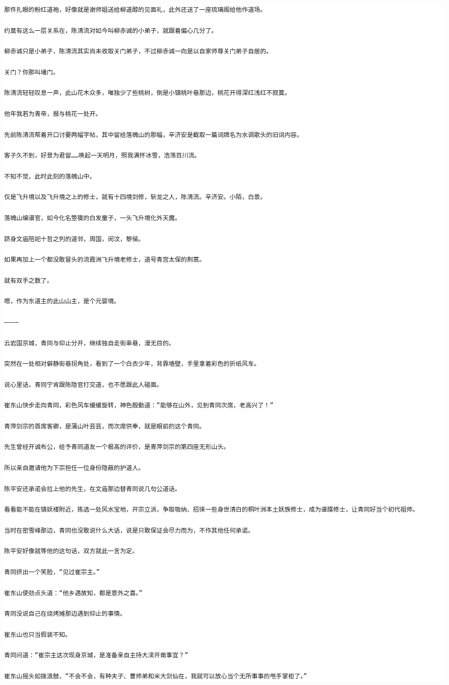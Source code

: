     那件扎眼的粉红道袍，好像就是谢师姐送给柳道醇的见面礼，此外还送了一座琉璃阁给他作道场。

    约莫有这么一层关系在，陈清流对如今叫柳赤诚的小弟子，就跟着偏心几分了。

    柳赤诚只是小弟子，陈清流其实尚未收取关门弟子，不过柳赤诚一向是以自家师尊关门弟子自居的。

    关门？你那叫堵门。

    陈清流轻轻叹息一声，此山花木众多，唯独少了些桃树，倒是小镇桃叶巷那边，桃花开得深红浅红不寂寞。

    他年我若为青帝，报与桃花一处开。

    先前陈清流帮着开口讨要两幅字帖，其中留给落魄山的那幅，辛济安是截取一篇词牌名为水调歌头的旧词内容。

    客子久不到，好景为君留……唤起一天明月，照我满怀冰雪，浩荡百川流。

    不知不觉，此时此刻的落魄山中。

    仅是飞升境以及飞升境之上的修士，就有十四境剑修，斩龙之人，陈清流。辛济安。小陌，白景。

    落魄山编谱官，如今化名箜篌的白发童子，一头飞升境化外天魔。

    跻身文庙陪祀十哲之列的道邻，周国，闵汶，黎侯。

    如果再加上一个都没敢冒头的流霞洲飞升境老修士，道号青宫太保的荆蒿。

    就有双手之数了。

    嗯，作为东道主的此山山主，是个元婴境。

    ————

    云岩国京城，青同与仰止分开，继续独自走街串巷，漫无目的。

    突然在一处相对僻静街巷拐角处，看到了一个白衣少年，背靠墙壁，手里拿着彩色的折纸风车。

    说心里话，青同宁肯跟陈隐官打交道，也不愿跟此人碰面。

    崔东山快步走向青同，彩色风车缓缓旋转，神色殷勤道：“能够在山外，见到青同次席，老高兴了！”

    青萍剑宗的首席客卿，是蒲山叶芸芸，而次席供奉，就是眼前的这个青同。

    先生曾经开诚布公，给予青同道友一个极高的评价，是青萍剑宗的第四座无形山头。

    所以亲自邀请他为下宗担任一位身份隐蔽的护道人。

    陈平安还承诺会拉上他的先生，在文庙那边替青同说几句公道话。

    看看能不能在镇妖楼附近，拣选一处风水宝地，开宗立派，争取吸纳、招徕一些身世清白的桐叶洲本土妖族修士，成为谱牒修士，让青同好当个初代祖师。

    当时在密雪峰那边，青同也没敢说什么大话，说是只敢保证会尽力而为，不作其他任何承诺。

    陈平安好像就等他的这句话，双方就此一言为定。

    青同挤出一个笑脸，“见过崔宗主。”

    崔东山使劲点头道：“他乡遇故知，都是意外之喜。”

    青同没说自己在烧烤摊那边遇到仰止的事情。

    崔东山也只当假装不知。

    青同问道：“崔宗主这次现身京城，是准备亲自主持大渎开凿事宜？”

    崔东山摇头如拨浪鼓，“不会不会，有种夫子、曹师弟和米大剑仙在，我就可以放心当个无所事事的甩手掌柜了。”
